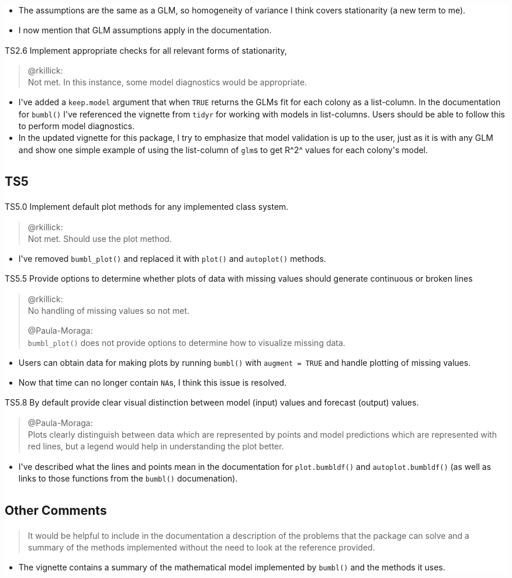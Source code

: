 -   The assumptions are the same as a GLM, so homogeneity of variance I think covers stationarity (a new term to me).

-   I now mention that GLM assumptions apply in the documentation.

TS2.6 Implement appropriate checks for all relevant forms of stationarity,

> \@rkillick:\
> Not met. In this instance, some model diagnostics would be appropriate.

-   I've added a `keep.model` argument that when `TRUE` returns the GLMs fit for each colony as a list-column. In the documentation for `bumbl()` I've referenced the vignette from `tidyr` for working with models in list-columns. Users should be able to follow this to perform model diagnostics.
-   In the updated vignette for this package, I try to emphasize that model validation is up to the user, just as it is with any GLM and show one simple example of using the list-column of `glm`s to get R^2^ values for each colony's model.

## TS5

TS5.0 Implement default plot methods for any implemented class system.

> \@rkillick:\
> Not met. Should use the plot method.

-   I've removed `bumbl_plot()` and replaced it with `plot()` and `autoplot()` methods.

TS5.5 Provide options to determine whether plots of data with missing values should generate continuous or broken lines

> \@rkillick:\
> No handling of missing values so not met.
>
> \@Paula-Moraga:\
> `bumbl_plot()` does not provide options to determine how to visualize missing data.

-   Users can obtain data for making plots by running `bumbl()` with `augment = TRUE` and handle plotting of missing values.

-   Now that time can no longer contain `NA`s, I think this issue is resolved.

TS5.8 By default provide clear visual distinction between model (input) values and forecast (output) values.

> \@Paula-Moraga:\
> Plots clearly distinguish between data which are represented by points and model predictions which are represented with red lines, but a legend would help in understanding the plot better.

-   I've described what the lines and points mean in the documentation for `plot.bumbldf()` and `autoplot.bumbldf()` (as well as links to those functions from the `bumbl()` documenation).

## Other Comments

> It would be helpful to include in the documentation a description of the problems that the package can solve and a summary of the methods implemented without the need to look at the reference provided.

-   The vignette contains a summary of the mathematical model implemented by `bumbl()` and the methods it uses.
